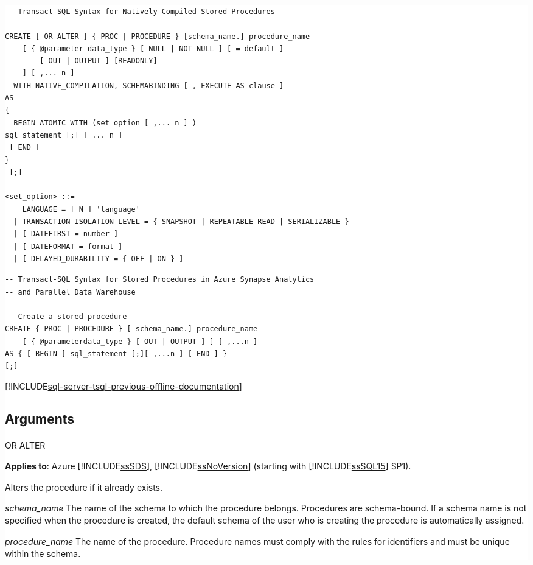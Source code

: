```syntaxsql
-- Transact-SQL Syntax for Natively Compiled Stored Procedures

CREATE [ OR ALTER ] { PROC | PROCEDURE } [schema_name.] procedure_name
    [ { @parameter data_type } [ NULL | NOT NULL ] [ = default ]
        [ OUT | OUTPUT ] [READONLY]
    ] [ ,... n ]
  WITH NATIVE_COMPILATION, SCHEMABINDING [ , EXECUTE AS clause ]
AS
{
  BEGIN ATOMIC WITH (set_option [ ,... n ] )
sql_statement [;] [ ... n ]
 [ END ]
}
 [;]

<set_option> ::=
    LANGUAGE = [ N ] 'language'
  | TRANSACTION ISOLATION LEVEL = { SNAPSHOT | REPEATABLE READ | SERIALIZABLE }
  | [ DATEFIRST = number ]
  | [ DATEFORMAT = format ]
  | [ DELAYED_DURABILITY = { OFF | ON } ]
```

```syntaxsql
-- Transact-SQL Syntax for Stored Procedures in Azure Synapse Analytics
-- and Parallel Data Warehouse

-- Create a stored procedure
CREATE { PROC | PROCEDURE } [ schema_name.] procedure_name
    [ { @parameterdata_type } [ OUT | OUTPUT ] ] [ ,...n ]
AS { [ BEGIN ] sql_statement [;][ ,...n ] [ END ] }
[;]
```

[!INCLUDE[sql-server-tsql-previous-offline-documentation](../../includes/sql-server-tsql-previous-offline-documentation.md)]

## Arguments

OR ALTER

**Applies to**: Azure [!INCLUDE[ssSDS](../../includes/sssds-md.md)], [!INCLUDE[ssNoVersion](../../includes/ssnoversion-md.md)] (starting with [!INCLUDE[ssSQL15](../../includes/sssql15-md.md)] SP1).

Alters the procedure if it already exists.

*schema_name*
The name of the schema to which the procedure belongs. Procedures are schema-bound. If a schema name is not specified when the procedure is created, the default schema of the user who is creating the procedure is automatically assigned.

*procedure_name*
The name of the procedure. Procedure names must comply with the rules for [identifiers](../../relational-databases/databases/database-identifiers.md) and must be unique within the schema.
